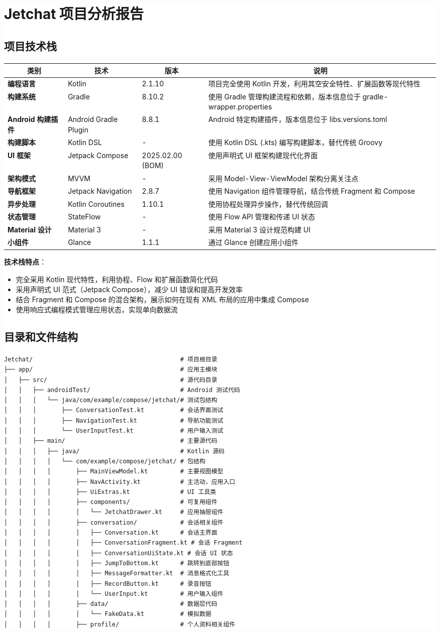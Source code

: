 # Jetchat 项目分析报告

## 项目技术栈

| 类别 | 技术 | 版本 | 说明 |
|------|------|------|------|
| **编程语言** | Kotlin | 2.1.10 | 项目完全使用 Kotlin 开发，利用其空安全特性、扩展函数等现代特性 |
| **构建系统** | Gradle | 8.10.2 | 使用 Gradle 管理构建流程和依赖，版本信息位于 gradle-wrapper.properties |
| **Android 构建插件** | Android Gradle Plugin | 8.8.1 | Android 特定构建插件，版本信息位于 libs.versions.toml |
| **构建脚本** | Kotlin DSL | - | 使用 Kotlin DSL (.kts) 编写构建脚本，替代传统 Groovy |
| **UI 框架** | Jetpack Compose | 2025.02.00 (BOM) | 使用声明式 UI 框架构建现代化界面 |
| **架构模式** | MVVM | - | 采用 Model-View-ViewModel 架构分离关注点 |
| **导航框架** | Jetpack Navigation | 2.8.7 | 使用 Navigation 组件管理导航，结合传统 Fragment 和 Compose |
| **异步处理** | Kotlin Coroutines | 1.10.1 | 使用协程处理异步操作，替代传统回调 |
| **状态管理** | StateFlow | - | 使用 Flow API 管理和传递 UI 状态 |
| **Material 设计** | Material 3 | - | 采用 Material 3 设计规范构建 UI |
| **小组件** | Glance | 1.1.1 | 通过 Glance 创建应用小组件 |

**技术栈特点**：

- 完全采用 Kotlin 现代特性，利用协程、Flow 和扩展函数简化代码
- 采用声明式 UI 范式（Jetpack Compose），减少 UI 错误和提高开发效率
- 结合 Fragment 和 Compose 的混合架构，展示如何在现有 XML 布局的应用中集成 Compose
- 使用响应式编程模式管理应用状态，实现单向数据流

## 目录和文件结构

```
Jetchat/                                         # 项目根目录
├── app/                                         # 应用主模块
│   ├── src/                                     # 源代码目录
│   │   ├── androidTest/                         # Android 测试代码
│   │   │   └── java/com/example/compose/jetchat/# 测试包结构
│   │   │       ├── ConversationTest.kt          # 会话界面测试
│   │   │       ├── NavigationTest.kt            # 导航功能测试
│   │   │       └── UserInputTest.kt             # 用户输入测试
│   │   ├── main/                                # 主要源代码
│   │   │   ├── java/                            # Kotlin 源码
│   │   │   │   └── com/example/compose/jetchat/ # 包结构
│   │   │   │       ├── MainViewModel.kt         # 主要视图模型
│   │   │   │       ├── NavActivity.kt           # 主活动，应用入口
│   │   │   │       ├── UiExtras.kt              # UI 工具类
│   │   │   │       ├── components/              # 可复用组件
│   │   │   │       │   └── JetchatDrawer.kt     # 应用抽屉组件
│   │   │   │       ├── conversation/            # 会话相关组件
│   │   │   │       │   ├── Conversation.kt      # 会话主界面
│   │   │   │       │   ├── ConversationFragment.kt # 会话 Fragment
│   │   │   │       │   ├── ConversationUiState.kt # 会话 UI 状态
│   │   │   │       │   ├── JumpToBottom.kt      # 跳转到底部按钮
│   │   │   │       │   ├── MessageFormatter.kt  # 消息格式化工具
│   │   │   │       │   ├── RecordButton.kt      # 录音按钮
│   │   │   │       │   └── UserInput.kt         # 用户输入组件
│   │   │   │       ├── data/                    # 数据层代码
│   │   │   │       │   └── FakeData.kt          # 模拟数据
│   │   │   │       ├── profile/                 # 个人资料相关组件
```